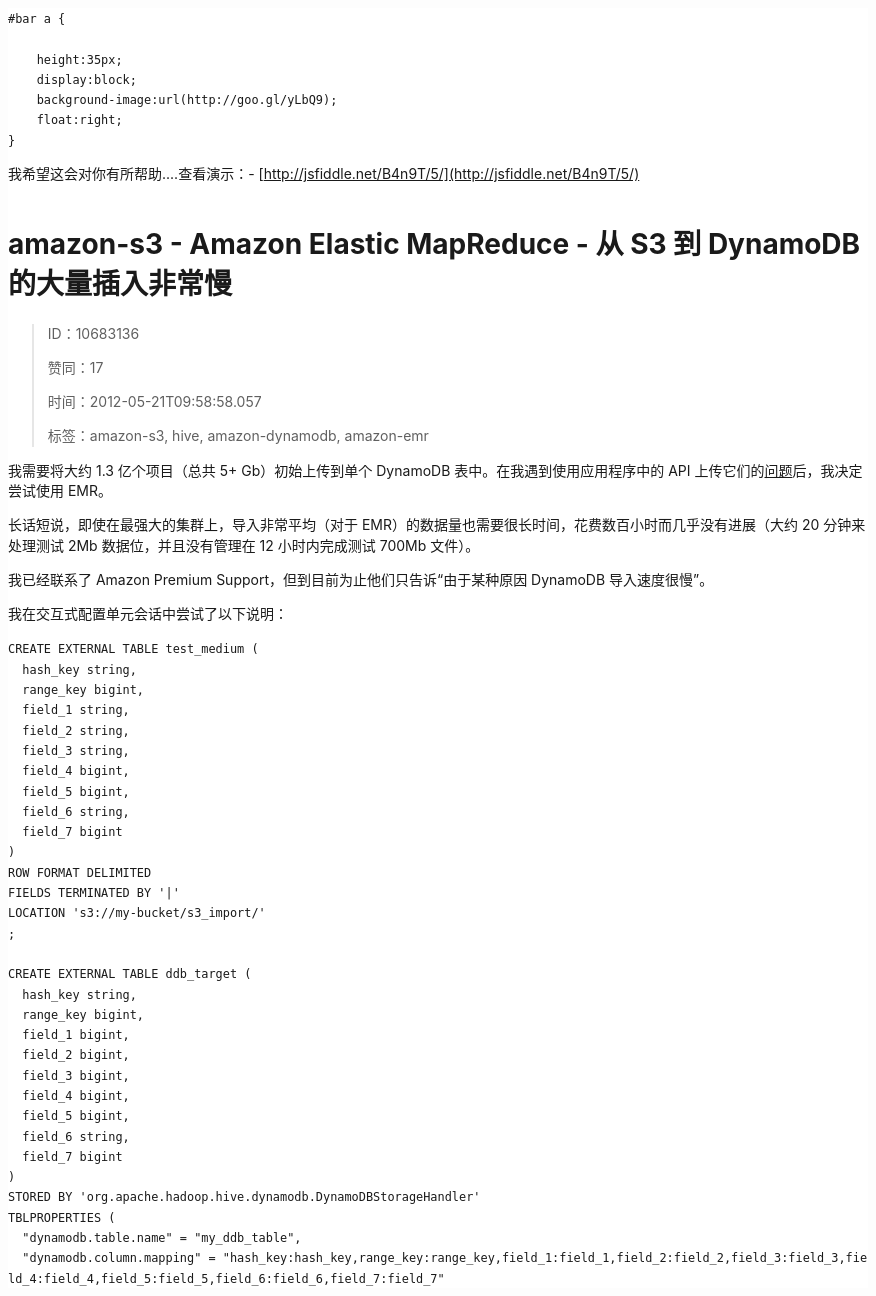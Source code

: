 ```
#bar a {

    height:35px;
    display:block;
    background-image:url(http://goo.gl/yLbQ9);
    float:right;
} 
```

我希望这会对你有所帮助....查看演示：- [http://jsfiddle.net/B4n9T/5/](http://jsfiddle.net/B4n9T/5/)

# amazon-s3 - Amazon Elastic MapReduce - 从 S3 到 DynamoDB 的大量插入非常慢

> ID：10683136
> 
> 赞同：17
> 
> 时间：2012-05-21T09:58:58.057
> 
> 标签：amazon-s3, hive, amazon-dynamodb, amazon-emr

我需要将大约 1.3 亿个项目（总共 5+ Gb）初始上传到单个 DynamoDB 表中。在我遇到使用应用程序中的 API 上传它们的[问题](https://stackoverflow.com/questions/10682797/ridiculously-slow-writes-to-amazon-dynamodb-php-api)后，我决定尝试使用 EMR。

长话短说，即使在最强大的集群上，导入非常平均（对于 EMR）的数据量也需要很长时间，花费数百小时而几乎没有进展（大约 20 分钟来处理测试 2Mb 数据位，并且没有管理在 12 小时内完成测试 700Mb 文件）。

我已经联系了 Amazon Premium Support，但到目前为止他们只告诉“由于某种原因 DynamoDB 导入速度很慢”。

我在交互式配置单元会话中尝试了以下说明：

```
CREATE EXTERNAL TABLE test_medium (
  hash_key string,
  range_key bigint,
  field_1 string,
  field_2 string,
  field_3 string,
  field_4 bigint,
  field_5 bigint,
  field_6 string,
  field_7 bigint
)
ROW FORMAT DELIMITED
FIELDS TERMINATED BY '|'
LOCATION 's3://my-bucket/s3_import/'
;

CREATE EXTERNAL TABLE ddb_target (
  hash_key string,
  range_key bigint,
  field_1 bigint,
  field_2 bigint,
  field_3 bigint,
  field_4 bigint,
  field_5 bigint,
  field_6 string,
  field_7 bigint
)
STORED BY 'org.apache.hadoop.hive.dynamodb.DynamoDBStorageHandler'
TBLPROPERTIES (
  "dynamodb.table.name" = "my_ddb_table",
  "dynamodb.column.mapping" = "hash_key:hash_key,range_key:range_key,field_1:field_1,field_2:field_2,field_3:field_3,field_4:field_4,field_5:field_5,field_6:field_6,field_7:field_7"
```